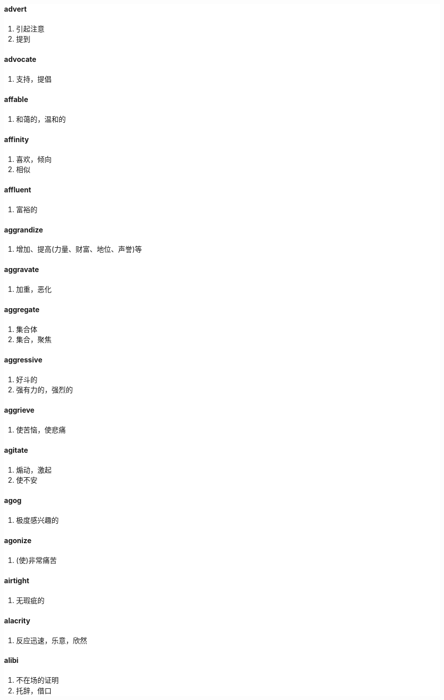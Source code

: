 #### advert
1. 引起注意
2. 提到

#### advocate
1. 支持，提倡

#### affable
1. 和蔼的，温和的

#### affinity
1. 喜欢，倾向
2. 相似

#### affluent
1. 富裕的

#### aggrandize
1. 增加、提高(力量、财富、地位、声誉)等

#### aggravate
1. 加重，恶化

#### aggregate
1. 集合体
2. 集合，聚焦

#### aggressive
1. 好斗的
2. 强有力的，强烈的

#### aggrieve
1. 使苦恼，使悲痛

#### agitate
1. 煽动，激起
2. 使不安

#### agog
1. 极度感兴趣的

#### agonize
1. (使)非常痛苦

#### airtight
1. 无瑕疵的

#### alacrity
1. 反应迅速，乐意，欣然

#### alibi
1. 不在场的证明
2. 托辞，借口
